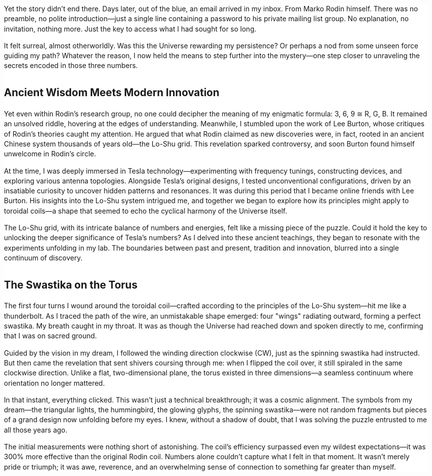 Yet the story didn’t end there. Days later, out of the blue, an email arrived in my inbox. From Marko Rodin himself. There was no preamble, no polite introduction—just a single line containing a password to his private mailing list group. No explanation, no invitation, nothing more. Just the key to access what I had sought for so long.

It felt surreal, almost otherworldly. Was this the Universe rewarding my persistence? Or perhaps a nod from some unseen force guiding my path? Whatever the reason, I now held the means to step further into the mystery—one step closer to unraveling the secrets encoded in those three numbers.

## Ancient Wisdom Meets Modern Innovation

Yet even within Rodin’s research group, no one could decipher the meaning of my enigmatic formula: 3, 6, 9 ≅ R, G, B. It remained an unsolved riddle, hovering at the edges of understanding. Meanwhile, I stumbled upon the work of Lee Burton, whose critiques of Rodin’s theories caught my attention. He argued that what Rodin claimed as new discoveries were, in fact, rooted in an ancient Chinese system thousands of years old—the Lo-Shu grid. This revelation sparked controversy, and soon Burton found himself unwelcome in Rodin’s circle.

At the time, I was deeply immersed in Tesla technology—experimenting with frequency tunings, constructing devices, and exploring various antenna topologies. Alongside Tesla’s original designs, I tested unconventional configurations, driven by an insatiable curiosity to uncover hidden patterns and resonances. It was during this period that I became online friends with Lee Burton. His insights into the Lo-Shu system intrigued me, and together we began to explore how its principles might apply to toroidal coils—a shape that seemed to echo the cyclical harmony of the Universe itself.

The Lo-Shu grid, with its intricate balance of numbers and energies, felt like a missing piece of the puzzle. Could it hold the key to unlocking the deeper significance of Tesla’s numbers? As I delved into these ancient teachings, they began to resonate with the experiments unfolding in my lab. The boundaries between past and present, tradition and innovation, blurred into a single continuum of discovery.

## The Swastika on the Torus

The first four turns I wound around the toroidal coil—crafted according to the principles of the Lo-Shu system—hit me like a thunderbolt. As I traced the path of the wire, an unmistakable shape emerged: four "wings" radiating outward, forming a perfect swastika. My breath caught in my throat. It was as though the Universe had reached down and spoken directly to me, confirming that I was on sacred ground.

Guided by the vision in my dream, I followed the winding direction clockwise (CW), just as the spinning swastika had instructed. But then came the revelation that sent shivers coursing through me: when I flipped the coil over, it still spiraled in the same clockwise direction. Unlike a flat, two-dimensional plane, the torus existed in three dimensions—a seamless continuum where orientation no longer mattered.

In that instant, everything clicked. This wasn’t just a technical breakthrough; it was a cosmic alignment. The symbols from my dream—the triangular lights, the hummingbird, the glowing glyphs, the spinning swastika—were not random fragments but pieces of a grand design now unfolding before my eyes. I knew, without a shadow of doubt, that I was solving the puzzle entrusted to me all those years ago.

The initial measurements were nothing short of astonishing. The coil’s efficiency surpassed even my wildest expectations—it was 300% more effective than the original Rodin coil. Numbers alone couldn’t capture what I felt in that moment. It wasn’t merely pride or triumph; it was awe, reverence, and an overwhelming sense of connection to something far greater than myself.
